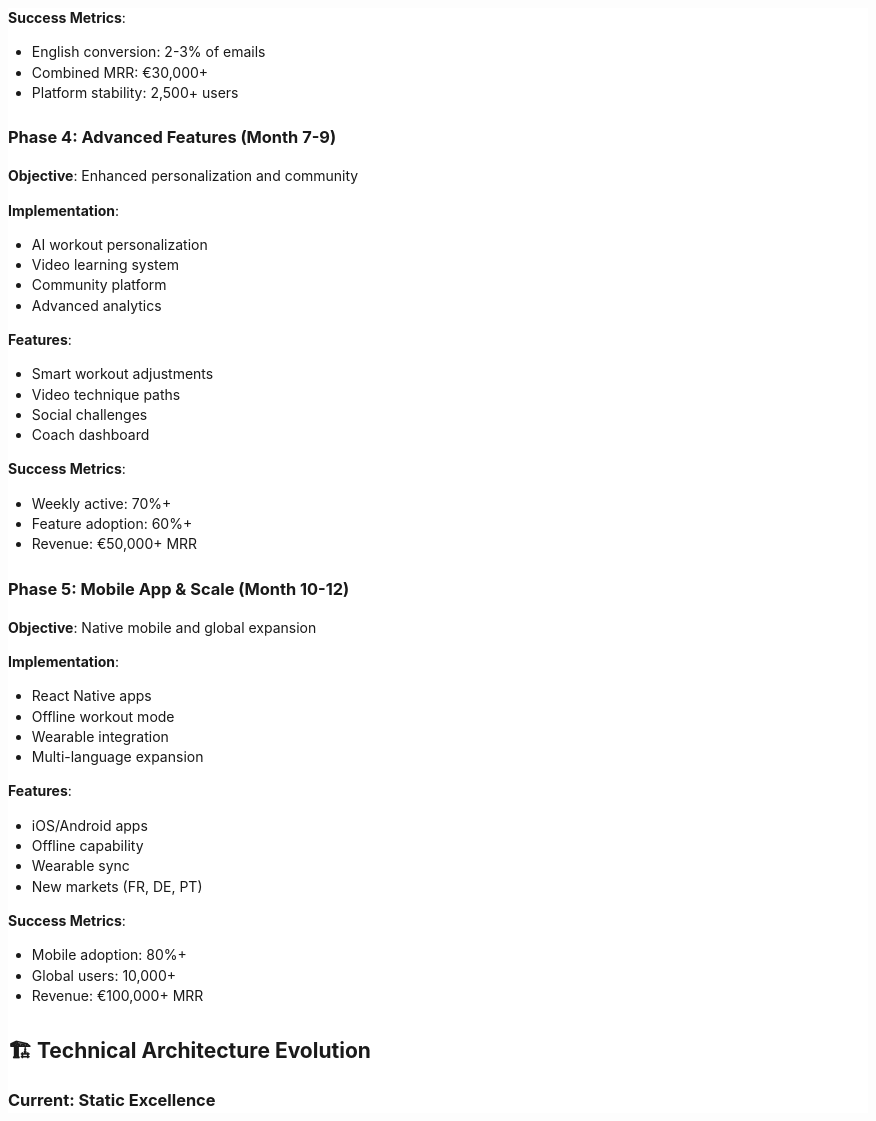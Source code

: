 **Success Metrics**:

- English conversion: 2-3% of emails
- Combined MRR: €30,000+
- Platform stability: 2,500+ users

### Phase 4: Advanced Features (Month 7-9)

**Objective**: Enhanced personalization and community

**Implementation**:

- AI workout personalization
- Video learning system
- Community platform
- Advanced analytics

**Features**:

- Smart workout adjustments
- Video technique paths
- Social challenges
- Coach dashboard

**Success Metrics**:

- Weekly active: 70%+
- Feature adoption: 60%+
- Revenue: €50,000+ MRR

### Phase 5: Mobile App & Scale (Month 10-12)

**Objective**: Native mobile and global expansion

**Implementation**:

- React Native apps
- Offline workout mode
- Wearable integration
- Multi-language expansion

**Features**:

- iOS/Android apps
- Offline capability
- Wearable sync
- New markets (FR, DE, PT)

**Success Metrics**:

- Mobile adoption: 80%+
- Global users: 10,000+
- Revenue: €100,000+ MRR

## 🏗️ Technical Architecture Evolution

### Current: Static Excellence
